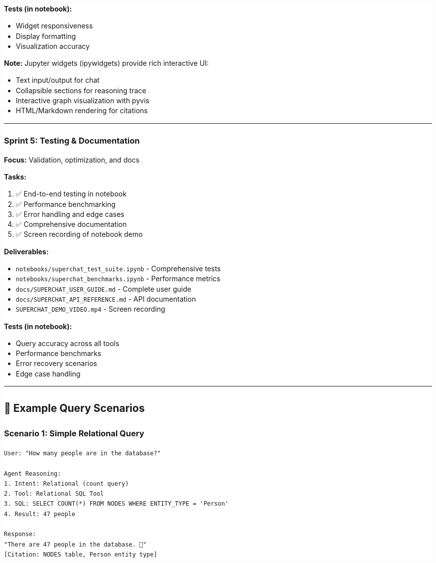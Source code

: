 **Tests (in notebook):**
- Widget responsiveness
- Display formatting
- Visualization accuracy

**Note:** Jupyter widgets (ipywidgets) provide rich interactive UI:
- Text input/output for chat
- Collapsible sections for reasoning trace
- Interactive graph visualization with pyvis
- HTML/Markdown rendering for citations

---

### **Sprint 5: Testing & Documentation**

**Focus:** Validation, optimization, and docs

**Tasks:**
1. ✅ End-to-end testing in notebook
2. ✅ Performance benchmarking
3. ✅ Error handling and edge cases
4. ✅ Comprehensive documentation
5. ✅ Screen recording of notebook demo

**Deliverables:**
- `notebooks/superchat_test_suite.ipynb` - Comprehensive tests
- `notebooks/superchat_benchmarks.ipynb` - Performance metrics
- `docs/SUPERCHAT_USER_GUIDE.md` - Complete user guide
- `docs/SUPERCHAT_API_REFERENCE.md` - API documentation
- `SUPERCHAT_DEMO_VIDEO.mp4` - Screen recording

**Tests (in notebook):**
- Query accuracy across all tools
- Performance benchmarks
- Error recovery scenarios
- Edge case handling

---

## 🎯 Example Query Scenarios

### Scenario 1: Simple Relational Query
```
User: "How many people are in the database?"

Agent Reasoning:
1. Intent: Relational (count query)
2. Tool: Relational SQL Tool
3. SQL: SELECT COUNT(*) FROM NODES WHERE ENTITY_TYPE = 'Person'
4. Result: 47 people

Response:
"There are 47 people in the database. 👥"
[Citation: NODES table, Person entity type]
```
